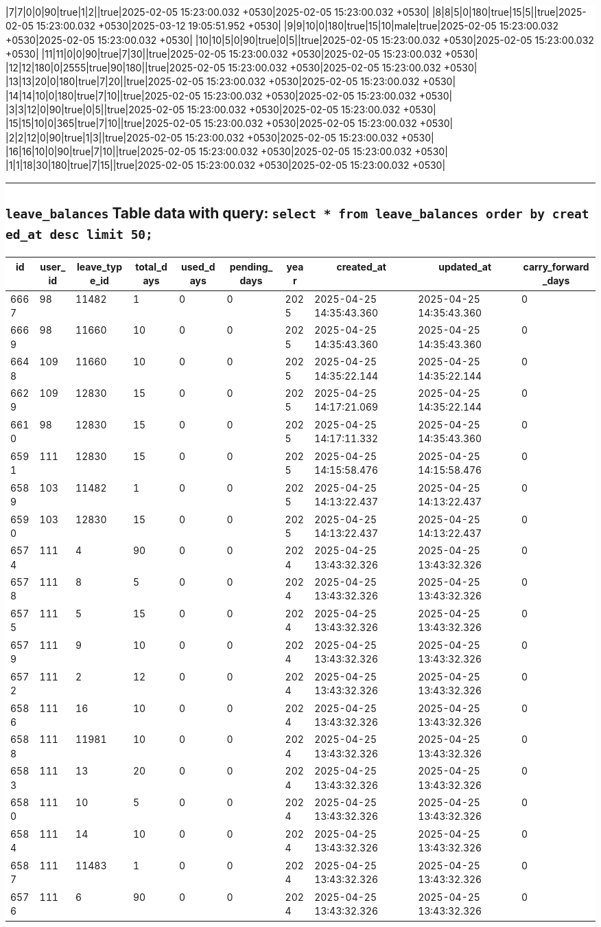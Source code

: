 |7|7|0|0|90|true|1|2||true|2025-02-05 15:23:00.032 +0530|2025-02-05 15:23:00.032 +0530|
|8|8|5|0|180|true|15|5||true|2025-02-05 15:23:00.032 +0530|2025-03-12 19:05:51.952 +0530|
|9|9|10|0|180|true|15|10|male|true|2025-02-05 15:23:00.032 +0530|2025-02-05 15:23:00.032 +0530|
|10|10|5|0|90|true|0|5||true|2025-02-05 15:23:00.032 +0530|2025-02-05 15:23:00.032 +0530|
|11|11|0|0|90|true|7|30||true|2025-02-05 15:23:00.032 +0530|2025-02-05 15:23:00.032 +0530|
|12|12|180|0|2555|true|90|180||true|2025-02-05 15:23:00.032 +0530|2025-02-05 15:23:00.032 +0530|
|13|13|20|0|180|true|7|20||true|2025-02-05 15:23:00.032 +0530|2025-02-05 15:23:00.032 +0530|
|14|14|10|0|180|true|7|10||true|2025-02-05 15:23:00.032 +0530|2025-02-05 15:23:00.032 +0530|
|3|3|12|0|90|true|0|5||true|2025-02-05 15:23:00.032 +0530|2025-02-05 15:23:00.032 +0530|
|15|15|10|0|365|true|7|10||true|2025-02-05 15:23:00.032 +0530|2025-02-05 15:23:00.032 +0530|
|2|2|12|0|90|true|1|3||true|2025-02-05 15:23:00.032 +0530|2025-02-05 15:23:00.032 +0530|
|16|16|10|0|90|true|7|10||true|2025-02-05 15:23:00.032 +0530|2025-02-05 15:23:00.032 +0530|
|1|1|18|30|180|true|7|15||true|2025-02-05 15:23:00.032 +0530|2025-02-05 15:23:00.032 +0530|

---

## `leave_balances` Table data with query: `select * from leave_balances order by created_at desc limit 50;`

|id|user_id|leave_type_id|total_days|used_days|pending_days|year|created_at|updated_at|carry_forward_days|
|--|-------|-------------|----------|---------|------------|----|----------|----------|------------------|
|6667|98|11482|1|0|0|2025|2025-04-25 14:35:43.360|2025-04-25 14:35:43.360|0|
|6669|98|11660|10|0|0|2025|2025-04-25 14:35:43.360|2025-04-25 14:35:43.360|0|
|6648|109|11660|10|0|0|2025|2025-04-25 14:35:22.144|2025-04-25 14:35:22.144|0|
|6629|109|12830|15|0|0|2025|2025-04-25 14:17:21.069|2025-04-25 14:35:22.144|0|
|6610|98|12830|15|0|0|2025|2025-04-25 14:17:11.332|2025-04-25 14:35:43.360|0|
|6591|111|12830|15|0|0|2025|2025-04-25 14:15:58.476|2025-04-25 14:15:58.476|0|
|6589|103|11482|1|0|0|2025|2025-04-25 14:13:22.437|2025-04-25 14:13:22.437|0|
|6590|103|12830|15|0|0|2025|2025-04-25 14:13:22.437|2025-04-25 14:13:22.437|0|
|6574|111|4|90|0|0|2024|2025-04-25 13:43:32.326|2025-04-25 13:43:32.326|0|
|6578|111|8|5|0|0|2024|2025-04-25 13:43:32.326|2025-04-25 13:43:32.326|0|
|6575|111|5|15|0|0|2024|2025-04-25 13:43:32.326|2025-04-25 13:43:32.326|0|
|6579|111|9|10|0|0|2024|2025-04-25 13:43:32.326|2025-04-25 13:43:32.326|0|
|6572|111|2|12|0|0|2024|2025-04-25 13:43:32.326|2025-04-25 13:43:32.326|0|
|6586|111|16|10|0|0|2024|2025-04-25 13:43:32.326|2025-04-25 13:43:32.326|0|
|6588|111|11981|10|0|0|2024|2025-04-25 13:43:32.326|2025-04-25 13:43:32.326|0|
|6583|111|13|20|0|0|2024|2025-04-25 13:43:32.326|2025-04-25 13:43:32.326|0|
|6580|111|10|5|0|0|2024|2025-04-25 13:43:32.326|2025-04-25 13:43:32.326|0|
|6584|111|14|10|0|0|2024|2025-04-25 13:43:32.326|2025-04-25 13:43:32.326|0|
|6587|111|11483|1|0|0|2024|2025-04-25 13:43:32.326|2025-04-25 13:43:32.326|0|
|6576|111|6|90|0|0|2024|2025-04-25 13:43:32.326|2025-04-25 13:43:32.326|0|